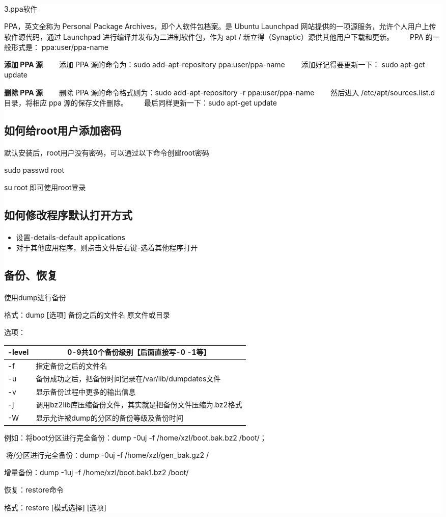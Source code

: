 3.ppa软件

PPA，英文全称为 Personal Package Archives，即个人软件包档案。是 Ubuntu Launchpad 网站提供的一项源服务，允许个人用户上传软件源代码，通过 Launchpad 进行编译并发布为二进制软件包，作为 apt / 新立得（Synaptic）源供其他用户下载和更新。
　　PPA 的一般形式是： ppa:user/ppa-name

**添加 PPA 源**
　　添加 PPA 源的命令为：sudo add-apt-repository ppa:user/ppa-name
　　添加好记得要更新一下： sudo apt-get update

**删除 PPA 源**
　　删除 PPA 源的命令格式则为：sudo add-apt-repository -r ppa:user/ppa-name
　　然后进入 /etc/apt/sources.list.d 目录，将相应 ppa 源的保存文件删除。
　　最后同样更新一下：sudo apt-get update

## 如何给root用户添加密码

默认安装后，root用户没有密码，可以通过以下命令创建root密码

sudo passwd root

su root 即可使用root登录

## 如何修改程序默认打开方式

- 设置-details-default applications
- 对于其他应用程序，则点击文件后右键-选着其他程序打开

## 备份、恢复

使用dump进行备份

格式：dump [选项]  备份之后的文件名  原文件或目录

选项：

| -level | 0-9共10个备份级别【后面直接写-0  -1等】                    |
| ------ | ---------------------------------------------------------- |
| -f     | 指定备份之后的文件名                                       |
| -u     | 备份成功之后，把备份时间记录在/var/lib/dumpdates文件       |
| -v     | 显示备份过程中更多的输出信息                               |
| -j     | 调用bz2lib库压缩备份文件，其实就是把备份文件压缩为.bz2格式 |
| -W     | 显示允许被dump的分区的备份等级及备份时间                   |

例如：将boot分区进行完全备份：dump -0uj -f /home/xzl/boot.bak.bz2 /boot/；

​			将/分区进行完全备份：dump -0uj -f /home/xzl/gen_bak.gz2 /

增量备份：dump -1uj -f /home/xzl/boot.bak1.bz2 /boot/

恢复：restore命令

格式：restore [模式选择] [选项]
